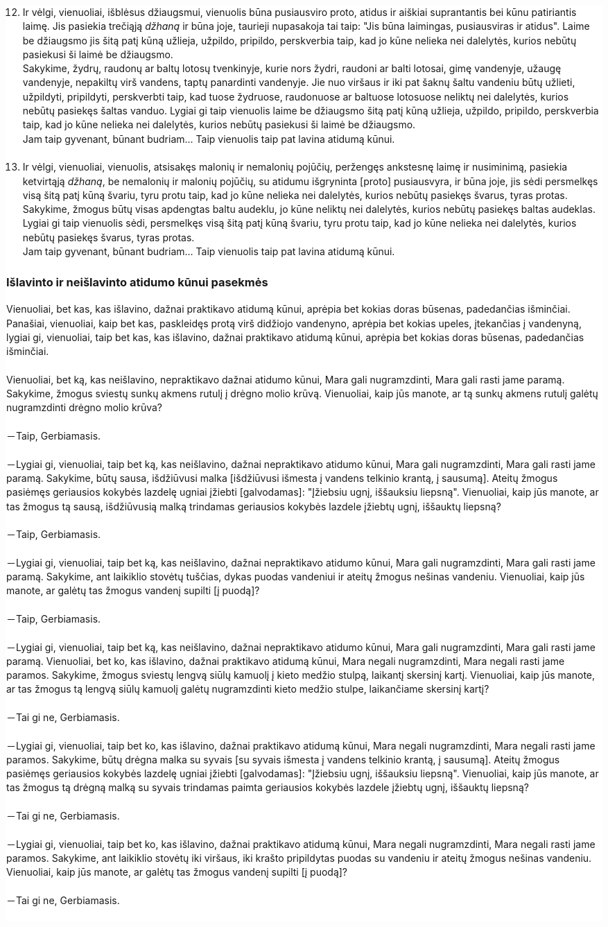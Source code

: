 12. Ir vėlgi, vienuoliai, išblėsus džiaugsmui, vienuolis būna pusiausviro proto, atidus ir aiškiai suprantantis bei kūnu patiriantis laimę. Jis pasiekia trečiąją *džhaną* ir būna joje, taurieji nupasakoja tai taip: "Jis būna laimingas, pusiausviras ir atidus". Laime be džiaugsmo jis šitą patį kūną užlieja, užpildo, pripildo, perskverbia taip, kad jo kūne nelieka nei dalelytės, kurios nebūtų pasiekusi ši laimė be džiaugsmo. <br />Sakykime, žydrų, raudonų ar baltų lotosų tvenkinyje, kurie nors žydri, raudoni ar balti lotosai, gimę vandenyje, užaugę vandenyje, nepakiltų virš vandens, taptų panardinti vandenyje. Jie nuo viršaus ir iki pat šaknų šaltu vandeniu būtų užlieti, užpildyti, pripildyti, perskverbti taip, kad tuose žydruose, raudonuose ar baltuose lotosuose neliktų nei dalelytės, kurios nebūtų pasiekęs šaltas vanduo. Lygiai gi taip vienuolis laime be džiaugsmo šitą patį kūną užlieja, užpildo, pripildo, perskverbia taip, kad jo kūne nelieka nei dalelytės, kurios nebūtų pasiekusi ši laimė be džiaugsmo. <br />Jam taip gyvenant, būnant budriam... Taip vienuolis taip pat lavina atidumą kūnui.<br /><br />
13. Ir vėlgi, vienuoliai, vienuolis, atsisakęs malonių ir nemalonių pojūčių, peržengęs ankstesnę laimę ir nusiminimą, pasiekia ketvirtąją *džhaną*, be nemalonių ir malonių pojūčių, su atidumu išgryninta [proto] pusiausvyra, ir būna joje, jis sėdi persmelkęs visą šitą patį kūną švariu, tyru protu taip, kad jo kūne nelieka nei dalelytės, kurios nebūtų pasiekęs švarus, tyras protas. <br />Sakykime, žmogus būtų visas apdengtas baltu audeklu, jo kūne neliktų nei dalelytės, kurios nebūtų pasiekęs baltas audeklas. Lygiai gi taip vienuolis sėdi, persmelkęs visą šitą patį kūną švariu, tyru protu taip, kad jo kūne nelieka nei dalelytės, kurios nebūtų pasiekęs švarus, tyras protas. <br />Jam taip gyvenant, būnant budriam... Taip vienuolis taip pat lavina atidumą kūnui.<br />

### Išlavinto ir neišlavinto atidumo kūnui pasekmės

Vienuoliai, bet kas, kas išlavino, dažnai praktikavo atidumą kūnui, aprėpia bet kokias doras būsenas, padedančias išminčiai. Panašiai, vienuoliai, kaip bet kas, paskleidęs protą virš didžiojo vandenyno, aprėpia bet kokias upeles, įtekančias į vandenyną, lygiai gi, vienuoliai, taip bet kas, kas išlavino, dažnai praktikavo atidumą kūnui, aprėpia bet kokias doras būsenas, padedančias išminčiai.<br /><br />
Vienuoliai, bet ką, kas neišlavino, nepraktikavo dažnai atidumo kūnui, Mara gali nugramzdinti, Mara gali rasti jame paramą. Sakykime, žmogus sviestų sunkų akmens rutulį į drėgno molio krūvą. Vienuoliai, kaip jūs manote, ar tą sunkų akmens rutulį galėtų nugramzdinti drėgno molio krūva?<br /><br />
－Taip, Gerbiamasis.<br /><br />
－Lygiai gi, vienuoliai, taip bet ką, kas neišlavino, dažnai nepraktikavo atidumo kūnui, Mara gali nugramzdinti, Mara gali rasti jame paramą. Sakykime, būtų sausa, išdžiūvusi malka [išdžiūvusi išmesta į vandens telkinio krantą, į sausumą]. Ateitų žmogus pasiėmęs geriausios kokybės lazdelę ugniai įžiebti [galvodamas]: "Įžiebsiu ugnį, iššauksiu liepsną". Vienuoliai, kaip jūs manote, ar tas žmogus tą sausą, išdžiūvusią malką trindamas geriausios kokybės lazdele įžiebtų ugnį, iššauktų liepsną?<br /><br />
－Taip, Gerbiamasis.<br /><br />
－Lygiai gi, vienuoliai, taip bet ką, kas neišlavino, dažnai nepraktikavo atidumo kūnui, Mara gali nugramzdinti, Mara gali rasti jame paramą. Sakykime, ant laikiklio stovėtų tuščias, dykas puodas vandeniui ir ateitų žmogus nešinas vandeniu. Vienuoliai, kaip jūs manote, ar galėtų tas žmogus vandenį supilti [į puodą]?<br /><br />
－Taip, Gerbiamasis.<br /><br />
－Lygiai gi, vienuoliai, taip bet ką, kas neišlavino, dažnai nepraktikavo atidumo kūnui, Mara gali nugramzdinti, Mara gali rasti jame paramą.
Vienuoliai, bet ko, kas išlavino, dažnai praktikavo atidumą kūnui, Mara negali nugramzdinti, Mara negali rasti jame paramos. Sakykime, žmogus sviestų lengvą siūlų kamuolį į kieto medžio stulpą, laikantį skersinį kartį. Vienuoliai, kaip jūs manote, ar tas žmogus tą lengvą siūlų kamuolį galėtų nugramzdinti kieto medžio stulpe, laikančiame skersinį kartį?<br /><br />
－Tai gi ne, Gerbiamasis.<br /><br />
－Lygiai gi, vienuoliai, taip bet ko, kas išlavino, dažnai praktikavo atidumą kūnui, Mara negali nugramzdinti, Mara negali rasti jame paramos. Sakykime, būtų drėgna malka su syvais [su syvais išmesta į vandens telkinio krantą, į sausumą]. Ateitų žmogus pasiėmęs geriausios kokybės lazdelę ugniai įžiebti [galvodamas]: "Įžiebsiu ugnį, iššauksiu liepsną". Vienuoliai, kaip jūs manote, ar tas žmogus tą drėgną malką su syvais trindamas paimta geriausios kokybės lazdele įžiebtų ugnį, iššauktų liepsną?<br /><br />
－Tai gi ne, Gerbiamasis.<br /><br />
－Lygiai gi, vienuoliai, taip bet ko, kas išlavino, dažnai praktikavo atidumą kūnui, Mara negali nugramzdinti, Mara negali rasti jame paramos. Sakykime, ant laikiklio stovėtų iki viršaus, iki krašto pripildytas puodas su vandeniu ir ateitų žmogus nešinas vandeniu. Vienuoliai, kaip jūs manote, ar galėtų tas žmogus vandenį supilti [į puodą]?<br /><br />
－Tai gi ne, Gerbiamasis.<br /><br />